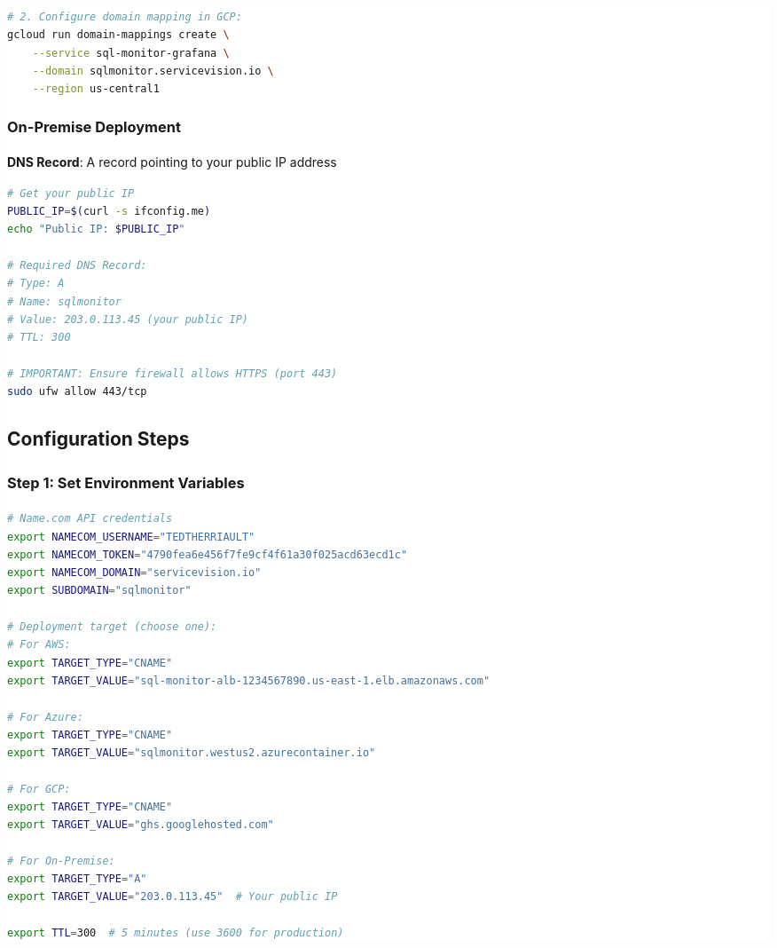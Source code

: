 ```bash
# 2. Configure domain mapping in GCP:
gcloud run domain-mappings create \
    --service sql-monitor-grafana \
    --domain sqlmonitor.servicevision.io \
    --region us-central1
```

### On-Premise Deployment

**DNS Record**: A record pointing to your public IP address

```bash
# Get your public IP
PUBLIC_IP=$(curl -s ifconfig.me)
echo "Public IP: $PUBLIC_IP"

# Required DNS Record:
# Type: A
# Name: sqlmonitor
# Value: 203.0.113.45 (your public IP)
# TTL: 300

# IMPORTANT: Ensure firewall allows HTTPS (port 443)
sudo ufw allow 443/tcp
```

## Configuration Steps

### Step 1: Set Environment Variables

```bash
# Name.com API credentials
export NAMECOM_USERNAME="TEDTHERRIAULT"
export NAMECOM_TOKEN="4790fea6e456f7fe9cf4f61a30f025acd63ecd1c"
export NAMECOM_DOMAIN="servicevision.io"
export SUBDOMAIN="sqlmonitor"

# Deployment target (choose one):
# For AWS:
export TARGET_TYPE="CNAME"
export TARGET_VALUE="sql-monitor-alb-1234567890.us-east-1.elb.amazonaws.com"

# For Azure:
export TARGET_TYPE="CNAME"
export TARGET_VALUE="sqlmonitor.westus2.azurecontainer.io"

# For GCP:
export TARGET_TYPE="CNAME"
export TARGET_VALUE="ghs.googlehosted.com"

# For On-Premise:
export TARGET_TYPE="A"
export TARGET_VALUE="203.0.113.45"  # Your public IP

export TTL=300  # 5 minutes (use 3600 for production)
```
